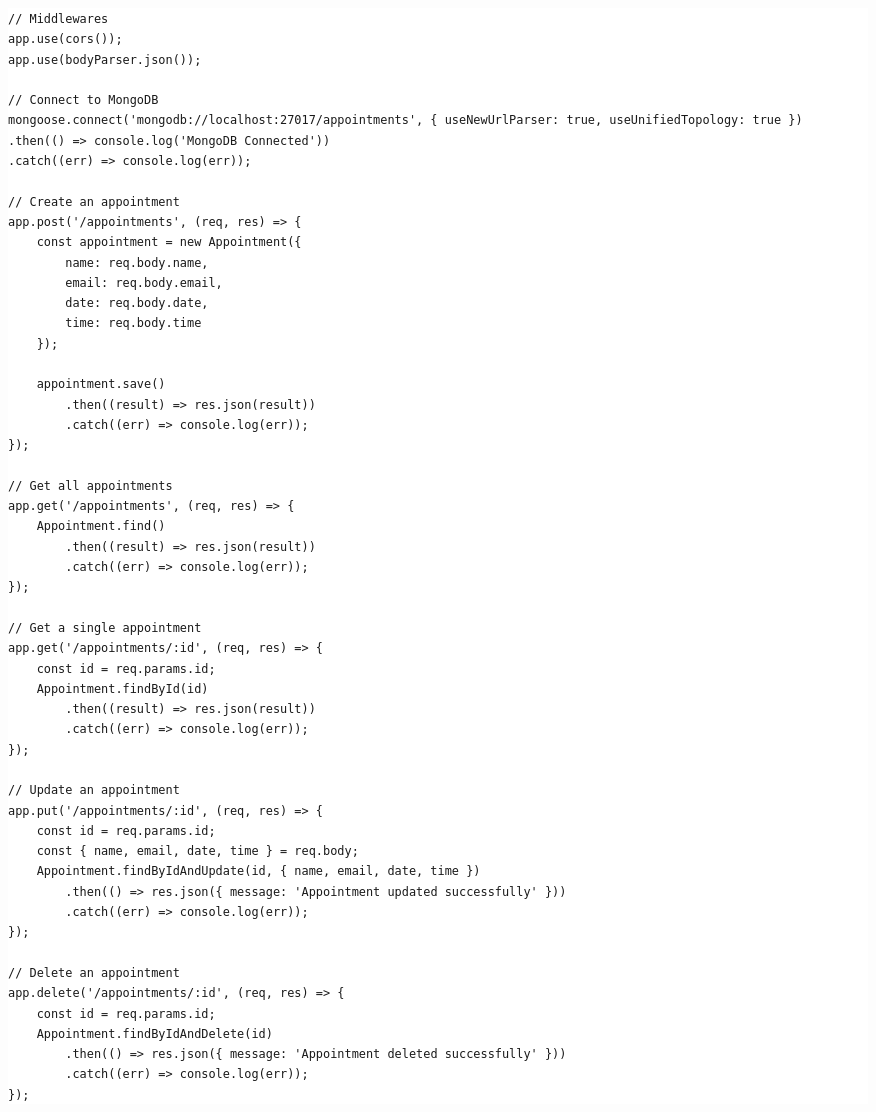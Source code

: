     // Middlewares
    app.use(cors());
    app.use(bodyParser.json());

    // Connect to MongoDB
    mongoose.connect('mongodb://localhost:27017/appointments', { useNewUrlParser: true, useUnifiedTopology: true })
    .then(() => console.log('MongoDB Connected'))
    .catch((err) => console.log(err));

    // Create an appointment
    app.post('/appointments', (req, res) => {
        const appointment = new Appointment({
            name: req.body.name,
            email: req.body.email,
            date: req.body.date,
            time: req.body.time
        });

        appointment.save()
            .then((result) => res.json(result))
            .catch((err) => console.log(err));
    });

    // Get all appointments
    app.get('/appointments', (req, res) => {
        Appointment.find()
            .then((result) => res.json(result))
            .catch((err) => console.log(err));
    });

    // Get a single appointment
    app.get('/appointments/:id', (req, res) => {
        const id = req.params.id;
        Appointment.findById(id)
            .then((result) => res.json(result))
            .catch((err) => console.log(err));
    });

    // Update an appointment
    app.put('/appointments/:id', (req, res) => {
        const id = req.params.id;
        const { name, email, date, time } = req.body;
        Appointment.findByIdAndUpdate(id, { name, email, date, time })
            .then(() => res.json({ message: 'Appointment updated successfully' }))
            .catch((err) => console.log(err));
    });

    // Delete an appointment
    app.delete('/appointments/:id', (req, res) => {
        const id = req.params.id;
        Appointment.findByIdAndDelete(id)
            .then(() => res.json({ message: 'Appointment deleted successfully' }))
            .catch((err) => console.log(err));
    });
